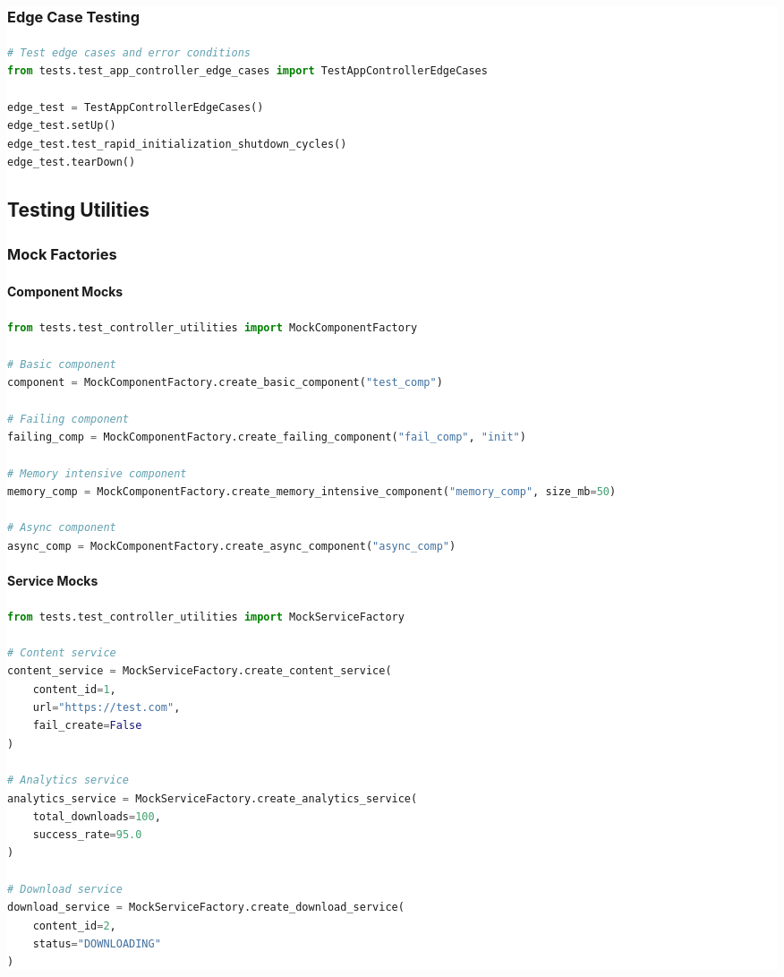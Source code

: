 ### Edge Case Testing
```python
# Test edge cases and error conditions
from tests.test_app_controller_edge_cases import TestAppControllerEdgeCases

edge_test = TestAppControllerEdgeCases()
edge_test.setUp()
edge_test.test_rapid_initialization_shutdown_cycles()
edge_test.tearDown()
```

## Testing Utilities

### Mock Factories

#### Component Mocks
```python
from tests.test_controller_utilities import MockComponentFactory

# Basic component
component = MockComponentFactory.create_basic_component("test_comp")

# Failing component
failing_comp = MockComponentFactory.create_failing_component("fail_comp", "init")

# Memory intensive component
memory_comp = MockComponentFactory.create_memory_intensive_component("memory_comp", size_mb=50)

# Async component
async_comp = MockComponentFactory.create_async_component("async_comp")
```

#### Service Mocks
```python
from tests.test_controller_utilities import MockServiceFactory

# Content service
content_service = MockServiceFactory.create_content_service(
    content_id=1,
    url="https://test.com",
    fail_create=False
)

# Analytics service
analytics_service = MockServiceFactory.create_analytics_service(
    total_downloads=100,
    success_rate=95.0
)

# Download service
download_service = MockServiceFactory.create_download_service(
    content_id=2,
    status="DOWNLOADING"
)
```
